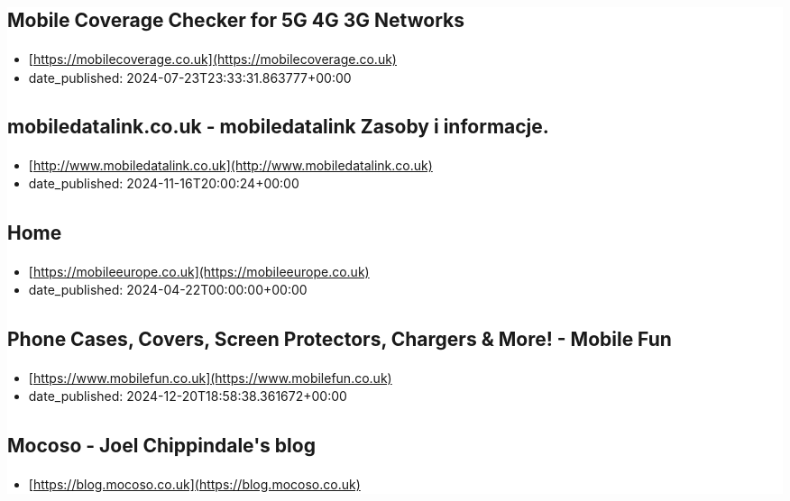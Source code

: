  ## Mobile Coverage Checker for 5G 4G 3G Networks
 - [https://mobilecoverage.co.uk](https://mobilecoverage.co.uk)
 - date_published: 2024-07-23T23:33:31.863777+00:00

 ## mobiledatalink.co.uk - mobiledatalink Zasoby i informacje.
 - [http://www.mobiledatalink.co.uk](http://www.mobiledatalink.co.uk)
 - date_published: 2024-11-16T20:00:24+00:00

 ## Home
 - [https://mobileeurope.co.uk](https://mobileeurope.co.uk)
 - date_published: 2024-04-22T00:00:00+00:00

 ## Phone Cases, Covers, Screen Protectors, Chargers &amp; More! - Mobile Fun
 - [https://www.mobilefun.co.uk](https://www.mobilefun.co.uk)
 - date_published: 2024-12-20T18:58:38.361672+00:00

 ## Mocoso - Joel Chippindale's blog
 - [https://blog.mocoso.co.uk](https://blog.mocoso.co.uk)
